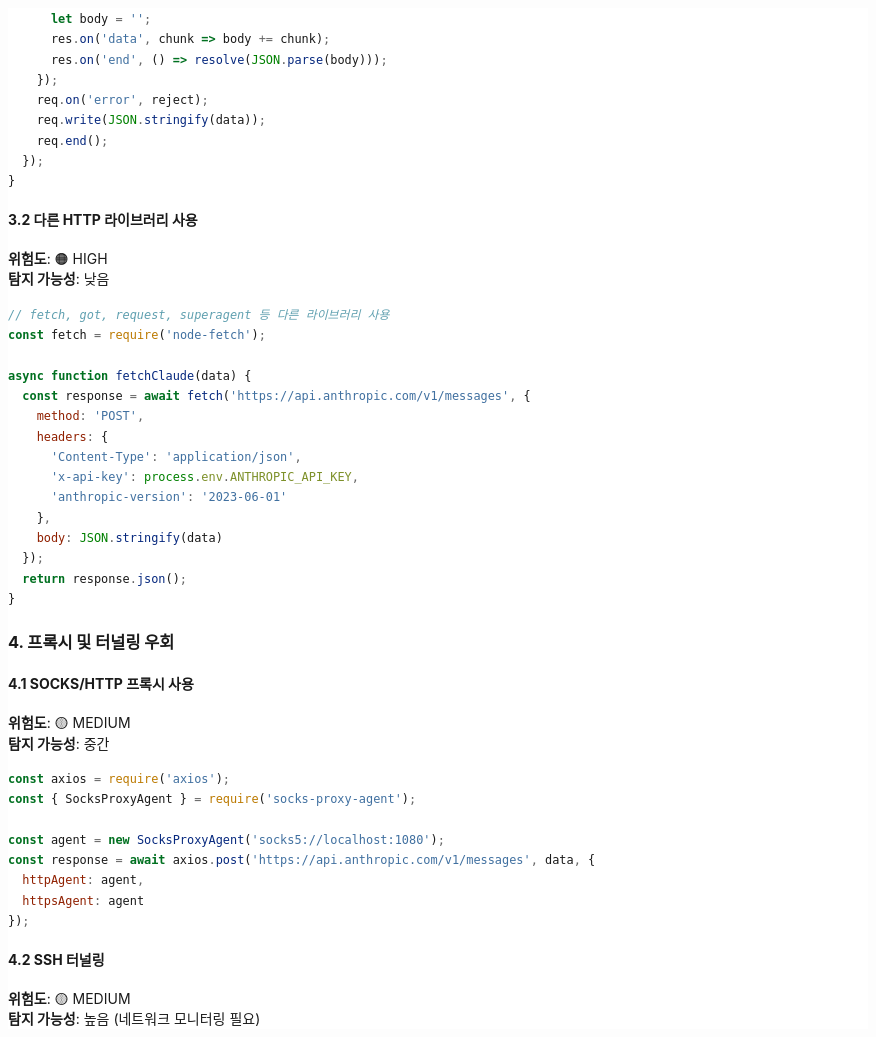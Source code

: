 ```javascript
      let body = '';
      res.on('data', chunk => body += chunk);
      res.on('end', () => resolve(JSON.parse(body)));
    });
    req.on('error', reject);
    req.write(JSON.stringify(data));
    req.end();
  });
}
```

#### 3.2 다른 HTTP 라이브러리 사용
**위험도**: 🟠 HIGH  
**탐지 가능성**: 낮음

```javascript
// fetch, got, request, superagent 등 다른 라이브러리 사용
const fetch = require('node-fetch');

async function fetchClaude(data) {
  const response = await fetch('https://api.anthropic.com/v1/messages', {
    method: 'POST',
    headers: {
      'Content-Type': 'application/json',
      'x-api-key': process.env.ANTHROPIC_API_KEY,
      'anthropic-version': '2023-06-01'
    },
    body: JSON.stringify(data)
  });
  return response.json();
}
```

### 4. 프록시 및 터널링 우회

#### 4.1 SOCKS/HTTP 프록시 사용
**위험도**: 🟡 MEDIUM  
**탐지 가능성**: 중간

```javascript
const axios = require('axios');
const { SocksProxyAgent } = require('socks-proxy-agent');

const agent = new SocksProxyAgent('socks5://localhost:1080');
const response = await axios.post('https://api.anthropic.com/v1/messages', data, {
  httpAgent: agent,
  httpsAgent: agent
});
```

#### 4.2 SSH 터널링
**위험도**: 🟡 MEDIUM  
**탐지 가능성**: 높음 (네트워크 모니터링 필요)
